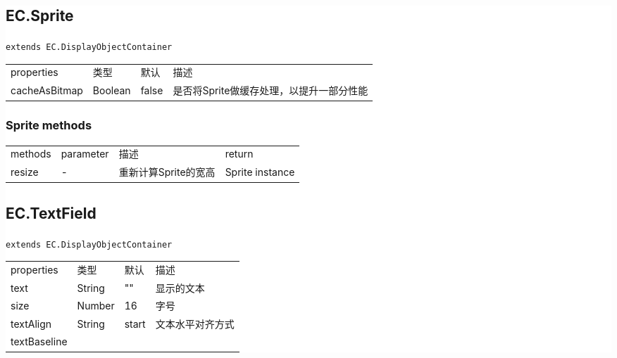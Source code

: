## EC.Sprite ##
`extends EC.DisplayObjectContainer`
<table>
	<tr>
		<td>properties</td>
		<td>类型</td>
		<td>默认</td>
		<td>描述</td>
	</tr>
	<tr>
        <td>cacheAsBitmap</td>
        <td>Boolean</td>
        <td>false</td>
        <td>是否将Sprite做缓存处理，以提升一部分性能</td>
    </tr>
</table>

### Sprite methods ###
<table>
	<tr>
		<td>methods</td>
		<td>parameter</td>
		<td>描述</td>
		<td>return</td>
	</tr>
	<tr>
        <td>resize</td>
        <td>-</td>
        <td>重新计算Sprite的宽高</td>
        <td>Sprite instance</td>
    </tr>
</table>

## EC.TextField ##
`extends EC.DisplayObjectContainer`
<table>
	<tr>
		<td>properties</td>
		<td>类型</td>
		<td>默认</td>
		<td>描述</td>
	</tr>
	<tr>
		<td>text</td>
		<td>String</td>
		<td>""</td>
		<td>显示的文本</td>
	</tr>
	<tr>
		<td>size</td>
		<td>Number</td>
		<td>16</td>
		<td>字号</td>
	</tr>
	<tr>
		<td>textAlign</td>
		<td>String</td>
		<td>start</td>
		<td>文本水平对齐方式</td>
	</tr>
	<tr>
		<td>textBaseline</td>